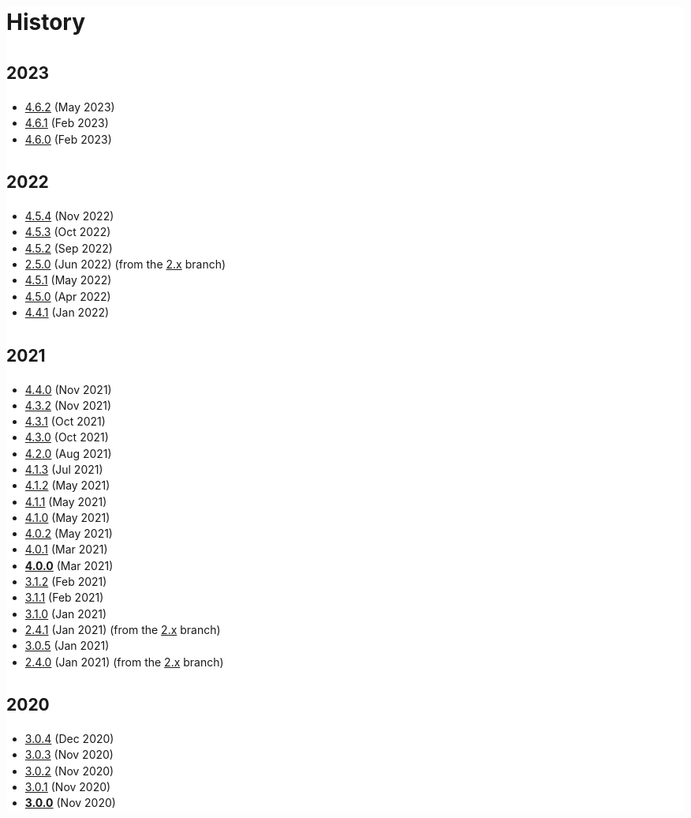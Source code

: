 # History

## 2023

- [4.6.2](#462-2023-05-31) (May 2023)
- [4.6.1](#461-2023-02-20) (Feb 2023)
- [4.6.0](#460-2023-02-07) (Feb 2023)

## 2022

- [4.5.4](#454-2022-11-22) (Nov 2022)
- [4.5.3](#453-2022-10-15) (Oct 2022)
- [4.5.2](#452-2022-09-02) (Sep 2022)
- [2.5.0](#250-2022-06-26) (Jun 2022) (from the [2.x](https://github.com/socketio/socket.io/tree/2.x) branch)
- [4.5.1](#451-2022-05-17) (May 2022)
- [4.5.0](#450-2022-04-23) (Apr 2022)
- [4.4.1](#441-2022-01-06) (Jan 2022)

## 2021

- [4.4.0](#440-2021-11-18) (Nov 2021)
- [4.3.2](#432-2021-11-08) (Nov 2021)
- [4.3.1](#431-2021-10-16) (Oct 2021)
- [4.3.0](#430-2021-10-14) (Oct 2021)
- [4.2.0](#420-2021-08-30) (Aug 2021)
- [4.1.3](#413-2021-07-10) (Jul 2021)
- [4.1.2](#412-2021-05-17) (May 2021)
- [4.1.1](#411-2021-05-11) (May 2021)
- [4.1.0](#410-2021-05-11) (May 2021)
- [4.0.2](#402-2021-05-06) (May 2021)
- [4.0.1](#401-2021-03-31) (Mar 2021)
- [**4.0.0**](#400-2021-03-10) (Mar 2021)
- [3.1.2](#312-2021-02-26) (Feb 2021)
- [3.1.1](#311-2021-02-03) (Feb 2021)
- [3.1.0](#310-2021-01-15) (Jan 2021)
- [2.4.1](#241-2021-01-07) (Jan 2021) (from the [2.x](https://github.com/socketio/socket.io/tree/2.x) branch)
- [3.0.5](#305-2021-01-05) (Jan 2021)
- [2.4.0](#240-2021-01-04) (Jan 2021) (from the [2.x](https://github.com/socketio/socket.io/tree/2.x) branch)

## 2020

- [3.0.4](#304-2020-12-07) (Dec 2020)
- [3.0.3](#303-2020-11-19) (Nov 2020)
- [3.0.2](#302-2020-11-17) (Nov 2020)
- [3.0.1](#301-2020-11-09) (Nov 2020)
- [**3.0.0**](#300-2020-11-05) (Nov 2020)
